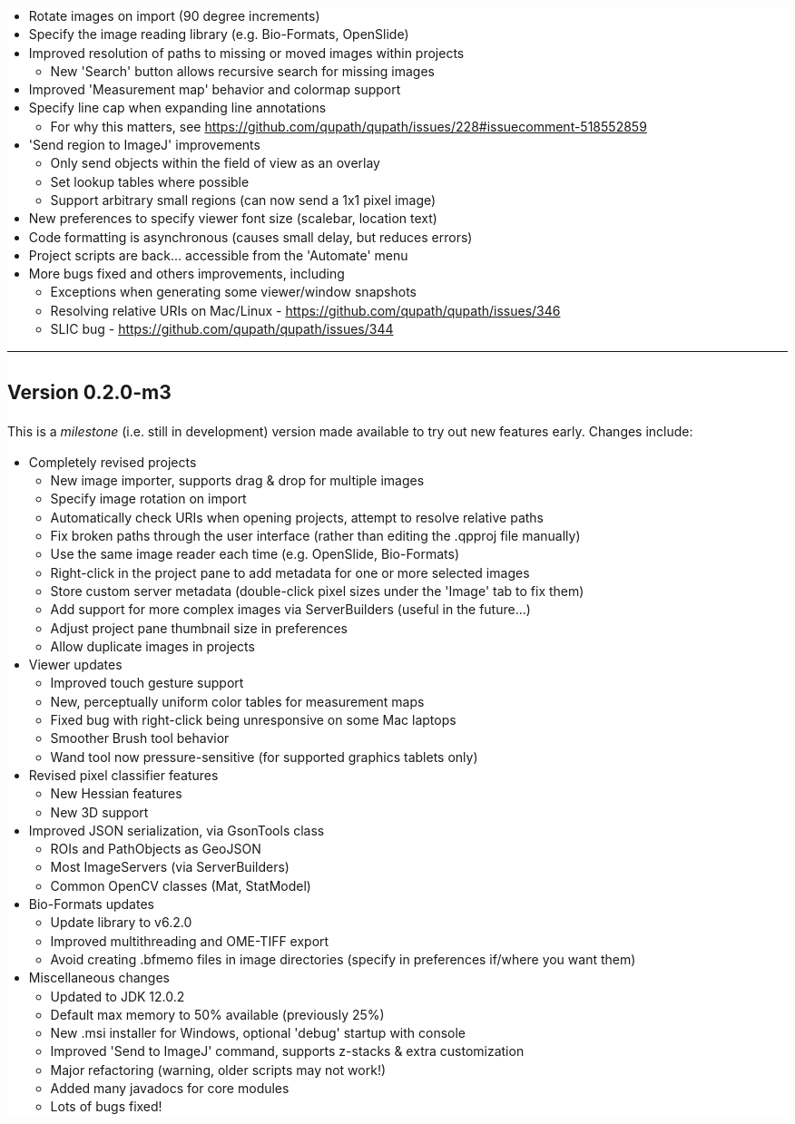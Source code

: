   * Rotate images on import (90 degree increments)
  * Specify the image reading library (e.g. Bio-Formats, OpenSlide)
* Improved resolution of paths to missing or moved images within projects
  * New 'Search' button allows recursive search for missing images
* Improved 'Measurement map' behavior and colormap support
* Specify line cap when expanding line annotations
  * For why this matters, see https://github.com/qupath/qupath/issues/228#issuecomment-518552859
* 'Send region to ImageJ' improvements
  * Only send objects within the field of view as an overlay
  * Set lookup tables where possible
  * Support arbitrary small regions (can now send a 1x1 pixel image)
* New preferences to specify viewer font size (scalebar, location text)
* Code formatting is asynchronous (causes small delay, but reduces errors)
* Project scripts are back... accessible from the 'Automate' menu
* More bugs fixed and others improvements, including
  * Exceptions when generating some viewer/window snapshots
  * Resolving relative URIs on Mac/Linux - https://github.com/qupath/qupath/issues/346
  * SLIC bug - https://github.com/qupath/qupath/issues/344

-----

## Version 0.2.0-m3
This is a *milestone* (i.e. still in development) version made available to try out new features early.
Changes include:
* Completely revised projects
  * New image importer, supports drag & drop for multiple images
  * Specify image rotation on import
  * Automatically check URIs when opening projects, attempt to resolve relative paths
  * Fix broken paths through the user interface (rather than editing the .qpproj file manually)
  * Use the same image reader each time (e.g. OpenSlide, Bio-Formats)
  * Right-click in the project pane to add metadata for one or more selected images
  * Store custom server metadata (double-click pixel sizes under the 'Image' tab to fix them)
  * Add support for more complex images via ServerBuilders (useful in the future...)
  * Adjust project pane thumbnail size in preferences
  * Allow duplicate images in projects
* Viewer updates
  * Improved touch gesture support
  * New, perceptually uniform color tables for measurement maps
  * Fixed bug with right-click being unresponsive on some Mac laptops
  * Smoother Brush tool behavior
  * Wand tool now pressure-sensitive (for supported graphics tablets only)
* Revised pixel classifier features
  * New Hessian features
  * New 3D support
* Improved JSON serialization, via GsonTools class
  * ROIs and PathObjects as GeoJSON
  * Most ImageServers (via ServerBuilders)
  * Common OpenCV classes (Mat, StatModel)
* Bio-Formats updates
  * Update library to v6.2.0
  * Improved multithreading and OME-TIFF export
  * Avoid creating .bfmemo files in image directories (specify in preferences if/where you want them)
* Miscellaneous changes
  * Updated to JDK 12.0.2
  * Default max memory to 50% available (previously 25%)
  * New .msi installer for Windows, optional 'debug' startup with console
  * Improved 'Send to ImageJ' command, supports z-stacks & extra customization
  * Major refactoring (warning, older scripts may not work!)
  * Added many javadocs for core modules
  * Lots of bugs fixed!
